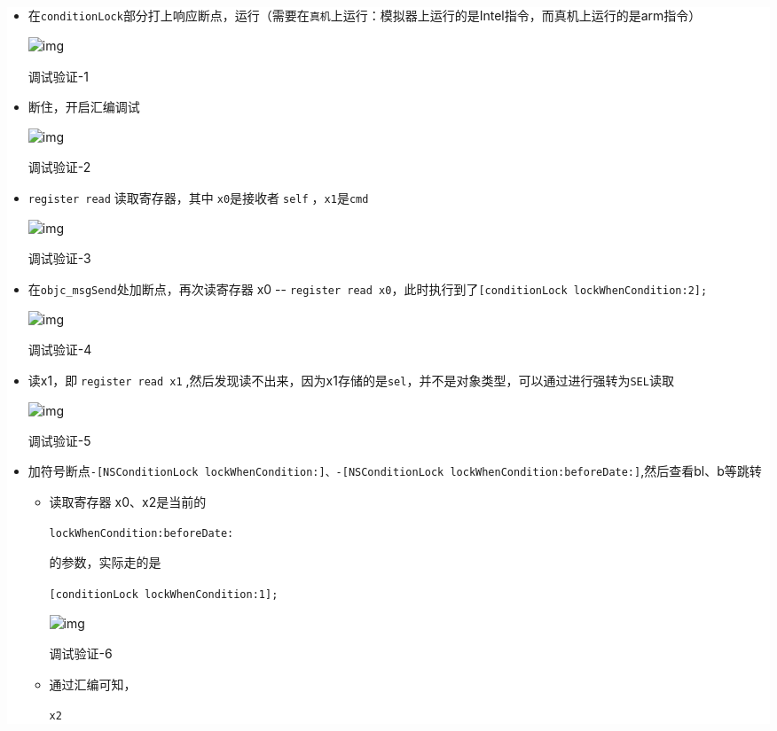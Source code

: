 - 在`conditionLock`部分打上响应断点，运行（需要在`真机`上运行：模拟器上运行的是Intel指令，而真机上运行的是arm指令）

  ![img](https:////upload-images.jianshu.io/upload_images/2251862-0f79aa9ad0f54461.jpg?imageMogr2/auto-orient/strip|imageView2/2/w/1200/format/webp)

  调试验证-1

  

- 断住，开启汇编调试

  ![img](https:////upload-images.jianshu.io/upload_images/2251862-5e3d622b3e496eb4.jpg?imageMogr2/auto-orient/strip|imageView2/2/w/1200/format/webp)

  调试验证-2

- `register read` 读取寄存器，其中 `x0`是接收者 `self` ，`x1`是`cmd`

  ![img](https:////upload-images.jianshu.io/upload_images/2251862-961ef704cf6cb72c.jpg?imageMogr2/auto-orient/strip|imageView2/2/w/1200/format/webp)

  调试验证-3

  

- 在`objc_msgSend`处加断点，再次读寄存器 x0 -- `register read x0`，此时执行到了`[conditionLock lockWhenCondition:2];`

  ![img](https:////upload-images.jianshu.io/upload_images/2251862-6a7b699a01528ff5.jpg?imageMogr2/auto-orient/strip|imageView2/2/w/1200/format/webp)

  调试验证-4

  

- 读x1，即 `register read x1` ,然后发现读不出来，因为x1存储的是`sel`，并不是对象类型，可以通过进行强转为`SEL`读取

  ![img](https:////upload-images.jianshu.io/upload_images/2251862-535c289663c1368b.jpg?imageMogr2/auto-orient/strip|imageView2/2/w/1200/format/webp)

  调试验证-5

  

- 加符号断点`-[NSConditionLock lockWhenCondition:]、-[NSConditionLock lockWhenCondition:beforeDate:]`,然后查看bl、b等跳转

  - 读取寄存器 x0、x2是当前的

    ```
    lockWhenCondition:beforeDate:
    ```

    的参数，实际走的是

    ```
    [conditionLock lockWhenCondition:1];
    ```

    ![img](https:////upload-images.jianshu.io/upload_images/2251862-f170e71130dd24c7.jpg?imageMogr2/auto-orient/strip|imageView2/2/w/1200/format/webp)

    调试验证-6

  - 通过汇编可知，

    ```
    x2
    ```
